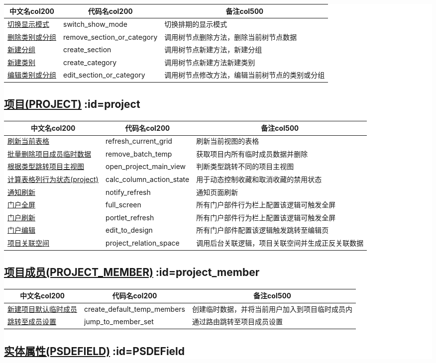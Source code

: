 |  中文名col200 | 代码名col200 | 备注col500 |
| --------|--------|------|
|[切换显示模式](module/ProdMgmt/product_plan/uilogic/switch_show_mode)|switch_show_mode|切换排期的显示模式|
|[删除类别或分组](module/ProdMgmt/product_plan/uilogic/remove_section_or_category)|remove_section_or_category|调用树节点删除方法，删除当前树节点数据|
|[新建分组](module/ProdMgmt/product_plan/uilogic/create_section)|create_section|调用树节点新建方法，新建分组|
|[新建类别](module/ProdMgmt/product_plan/uilogic/create_category)|create_category|调用树节点新建方法新建类别|
|[编辑类别或分组](module/ProdMgmt/product_plan/uilogic/edit_section_or_category)|edit_section_or_category|调用树节点修改方法，编辑当前树节点的类别或分组|





## [项目(PROJECT)](module/ProjMgmt/project.md) :id=project

|  中文名col200 | 代码名col200 | 备注col500 |
| --------|--------|------|
|[刷新当前表格](module/ProjMgmt/project/uilogic/refresh_current_grid)|refresh_current_grid|刷新当前视图的表格|
|[批量删除项目成员临时数据](module/ProjMgmt/project/uilogic/remove_batch_temp)|remove_batch_temp|获取项目内所有临时成员数据并删除|
|[根据类型跳转项目主视图](module/ProjMgmt/project/uilogic/open_project_main_view)|open_project_main_view|判断类型跳转不同的项目主视图|
|[计算表格列行为状态(project)](module/ProjMgmt/project/uilogic/calc_column_action_state)|calc_column_action_state|用于动态控制收藏和取消收藏的禁用状态|
|[通知刷新](module/ProjMgmt/project/uilogic/notify_refresh)|notify_refresh|通知页面刷新|
|[门户全屏](module/ProjMgmt/project/uilogic/full_screen)|full_screen|所有门户部件行为栏上配置该逻辑可触发全屏|
|[门户刷新](module/ProjMgmt/project/uilogic/portlet_refresh)|portlet_refresh|所有门户部件行为栏上配置该逻辑可触发全屏|
|[门户编辑](module/ProjMgmt/project/uilogic/edit_to_design)|edit_to_design|所有门户部件配置该逻辑触发跳转至编辑页|
|[项目关联空间](module/ProjMgmt/project/uilogic/project_relation_space)|project_relation_space|调用后台关联逻辑，项目关联空间并生成正反关联数据|


## [项目成员(PROJECT_MEMBER)](module/ProjMgmt/project_member.md) :id=project_member

|  中文名col200 | 代码名col200 | 备注col500 |
| --------|--------|------|
|[新建项目默认临时成员](module/ProjMgmt/project_member/uilogic/create_default_temp_members)|create_default_temp_members|创建临时数据，并将当前用户加入到项目临时成员内|
|[跳转至成员设置](module/ProjMgmt/project_member/uilogic/jump_to_member_set)|jump_to_member_set|通过路由跳转至项目成员设置|








## [实体属性(PSDEFIELD)](module/extension/PSDEField.md) :id=PSDEField
